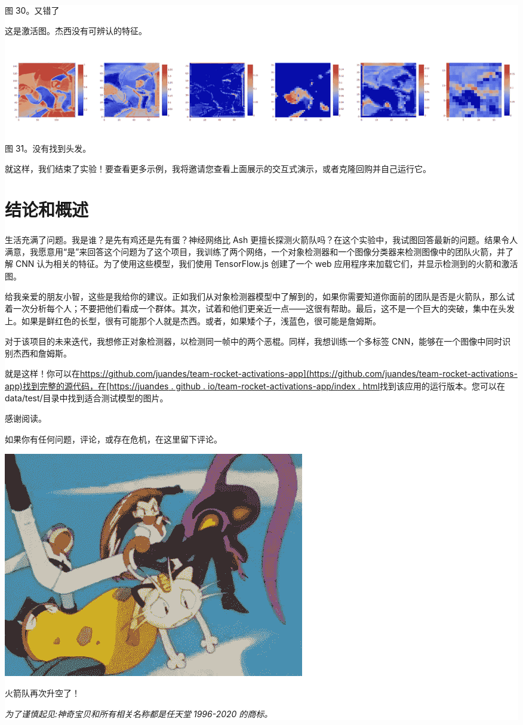 图 30。又错了

这是激活图。杰西没有可辨认的特征。

![](img/fbc1b3e4b037282012f53aa7eaf8223a.png)

图 31。没有找到头发。

就这样，我们结束了实验！要查看更多示例，我将邀请您查看上面展示的交互式演示，或者克隆回购并自己运行它。

# 结论和概述

生活充满了问题。我是谁？是先有鸡还是先有蛋？神经网络比 Ash 更擅长探测火箭队吗？在这个实验中，我试图回答最新的问题。结果令人满意，我愿意用“是”来回答这个问题为了这个项目，我训练了两个网络，一个对象检测器和一个图像分类器来检测图像中的团队火箭，并了解 CNN 认为相关的特征。为了使用这些模型，我们使用 TensorFlow.js 创建了一个 web 应用程序来加载它们，并显示检测到的火箭和激活图。

给我亲爱的朋友小智，这些是我给你的建议。正如我们从对象检测器模型中了解到的，如果你需要知道你面前的团队是否是火箭队，那么试着一次分析每个人；不要把他们看成一个群体。其次，试着和他们更亲近一点——这很有帮助。最后，这不是一个巨大的突破，集中在头发上。如果是鲜红色的长型，很有可能那个人就是杰西。或者，如果矮个子，浅蓝色，很可能是詹姆斯。

对于该项目的未来迭代，我想修正对象检测器，以检测同一帧中的两个恶棍。同样，我想训练一个多标签 CNN，能够在一个图像中同时识别杰西和詹姆斯。

就是这样！你可以在[https://github.com/juandes/team-rocket-activations-app](https://github.com/juandes/team-rocket-activations-app)找到完整的源代码，在[https://juandes . github . io/team-rocket-activations-app/index . html](https://juandes.github.io/team-rocket-activations-app/index.html)找到该应用的运行版本。您可以在 data/test/目录中找到适合测试模型的图片。

感谢阅读。

如果你有任何问题，评论，或存在危机，在这里留下评论。

![](img/850d1af81717ab0c8fe39ba78fb86371.png)

火箭队再次升空了！

*为了谨慎起见:神奇宝贝和所有相关名称都是任天堂 1996-2020 的商标。*